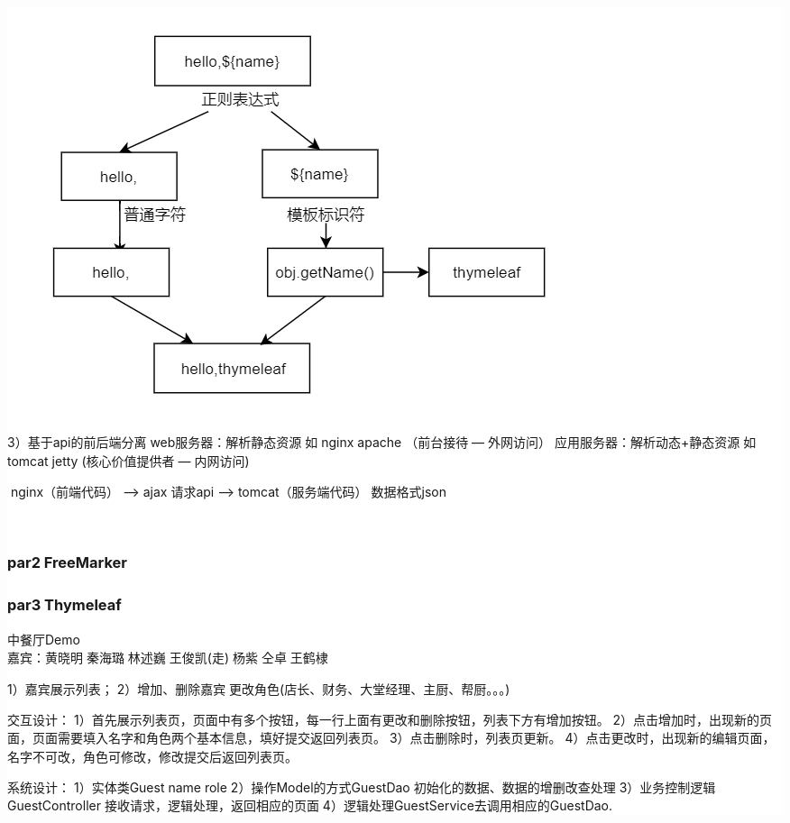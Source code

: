 ![1570688131563](images/1570688131563.png)

3）基于api的前后端分离
     web服务器：解析静态资源 如 nginx apache  （前台接待 — 外网访问）
     应用服务器：解析动态+静态资源    如tomcat  jetty  (核心价值提供者 — 内网访问)

​     nginx（前端代码） --> ajax 请求api -->    tomcat（服务端代码）  数据格式json

​         

### par2  FreeMarker

### par3  Thymeleaf

中餐厅Demo  
嘉宾：黄晓明   秦海璐  林述巍   王俊凯(走)  杨紫  仝卓  王鹤棣 

1）嘉宾展示列表；
2）增加、删除嘉宾   更改角色(店长、财务、大堂经理、主厨、帮厨。。。)

交互设计：
1）首先展示列表页，页面中有多个按钮，每一行上面有更改和删除按钮，列表下方有增加按钮。
2）点击增加时，出现新的页面，页面需要填入名字和角色两个基本信息，填好提交返回列表页。
3）点击删除时，列表页更新。
4）点击更改时，出现新的编辑页面，名字不可改，角色可修改，修改提交后返回列表页。

系统设计：
1）实体类Guest   name   role
2）操作Model的方式GuestDao  初始化的数据、数据的增删改查处理
3）业务控制逻辑GuestController  接收请求，逻辑处理，返回相应的页面
4）逻辑处理GuestService去调用相应的GuestDao.
